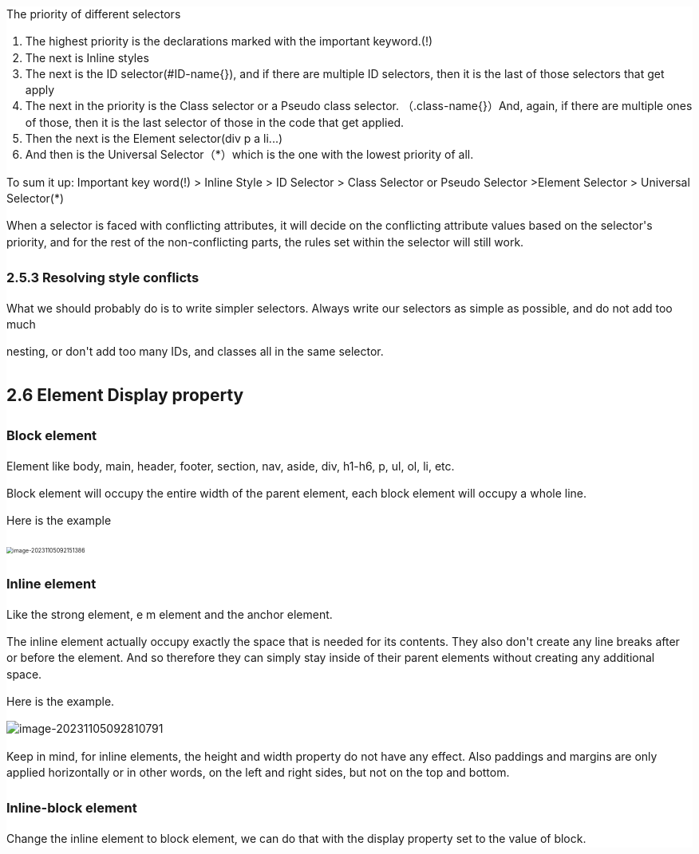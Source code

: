 The priority of different selectors

1. The highest priority is the declarations marked with the important keyword.(!)
2. The next is Inline styles
3. The next is the ID selector(#ID-name{}), and if there are multiple ID selectors, then it is the last of those selectors that get apply
4. The next in the priority is the Class selector or a Pseudo class selector. （.class-name{}）And, again, if there are multiple ones of those, then it is the last selector of those in the code that get applied. 
5. Then the next is the Element selector(div p a li...)
6. And then is the Universal Selector（*）which is the one with the lowest priority of all.

To sum it up: Important key word(!) > Inline Style > ID Selector > Class Selector or Pseudo Selector >Element Selector > Universal Selector(*)

When a selector is faced with conflicting attributes, it will decide on the conflicting attribute values based on the selector's priority, and for the rest of the non-conflicting parts, the rules set within the selector will still work.

### 2.5.3  Resolving style conflicts

What we should probably do is to write simpler selectors. Always write our selectors as simple as possible, and do not add too much

 nesting, or don't add too many IDs, and classes all in the same selector.

##  2.6 Element Display property

### Block element

Element like body, main, header, footer, section, nav, aside, div, h1-h6, p, ul, ol, li, etc.

Block element will occupy the entire width of the parent element, each block element will occupy a whole line. 

Here is the example

<img src="C:\Users\haoChen\AppData\Roaming\Typora\typora-user-images\image-20231105092151386.png" alt="image-20231105092151386" style="zoom: 50%;" />

### Inline element

Like the strong element, e m element and the anchor element.

The inline element actually occupy exactly the space that is needed for its contents. They also don't create any line breaks after or before the element. And so therefore they can simply stay inside of their parent elements without creating any additional space.

Here is the example. 

![image-20231105092810791](C:\Users\haoChen\AppData\Roaming\Typora\typora-user-images\image-20231105092810791.png)

Keep in mind, for inline elements, the height and width property do not have any effect. Also paddings and margins are only applied horizontally or in other words, on the left and right sides, but not on the top and bottom.   





### Inline-block element

Change the inline element to block element, we can do that with the display property set to the value of block.